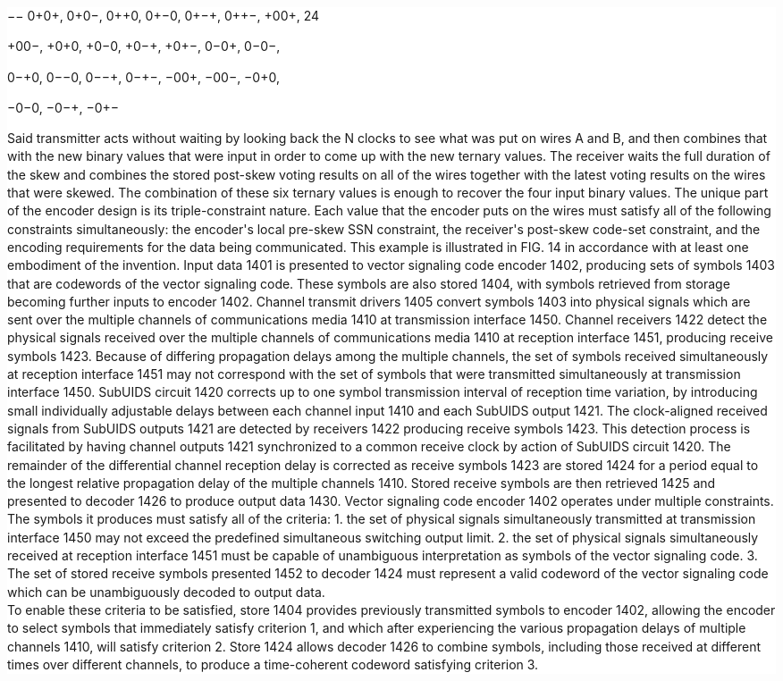 −−
0+0+, 0+0−, 0++0, 0+−0, 0+−+, 0++−, +00+,
24
 
 
+00−, +0+0, +0−0, +0−+, +0+−, 0−0+, 0−0−,
 
 
0−+0, 0−−0, 0−−+, 0−+−, −00+, −00−, −0+0,
 
 
−0−0, −0−+, −0+−
 
 
 









Said transmitter acts without waiting by looking back the N clocks to see what was put on wires A and B, and then combines that with the new binary values that were input in order to come up with the new ternary values. The receiver waits the full duration of the skew and combines the stored post-skew voting results on all of the wires together with the latest voting results on the wires that were skewed. The combination of these six ternary values is enough to recover the four input binary values.
The unique part of the encoder design is its triple-constraint nature. Each value that the encoder puts on the wires must satisfy all of the following constraints simultaneously: the encoder's local pre-skew SSN constraint, the receiver's post-skew code-set constraint, and the encoding requirements for the data being communicated.
This example is illustrated in FIG. 14 in accordance with at least one embodiment of the invention. Input data 1401 is presented to vector signaling code encoder 1402, producing sets of symbols 1403 that are codewords of the vector signaling code. These symbols are also stored 1404, with symbols retrieved from storage becoming further inputs to encoder 1402.
Channel transmit drivers 1405 convert symbols 1403 into physical signals which are sent over the multiple channels of communications media 1410 at transmission interface 1450.
Channel receivers 1422 detect the physical signals received over the multiple channels of communications media 1410 at reception interface 1451, producing receive symbols 1423.
Because of differing propagation delays among the multiple channels, the set of symbols received simultaneously at reception interface 1451 may not correspond with the set of symbols that were transmitted simultaneously at transmission interface 1450. SubUIDS circuit 1420 corrects up to one symbol transmission interval of reception time variation, by introducing small individually adjustable delays between each channel input 1410 and each SubUIDS output 1421. The clock-aligned received signals from SubUIDS outputs 1421 are detected by receivers 1422 producing receive symbols 1423. This detection process is facilitated by having channel outputs 1421 synchronized to a common receive clock by action of SubUIDS circuit 1420.
The remainder of the differential channel reception delay is corrected as receive symbols 1423 are stored 1424 for a period equal to the longest relative propagation delay of the multiple channels 1410. Stored receive symbols are then retrieved 1425 and presented to decoder 1426 to produce output data 1430.
Vector signaling code encoder 1402 operates under multiple constraints. The symbols it produces must satisfy all of the criteria:
    1. the set of physical signals simultaneously transmitted at transmission interface 1450 may not exceed the predefined simultaneous switching output limit. 2. the set of physical signals simultaneously received at reception interface 1451 must be capable of unambiguous interpretation as symbols of the vector signaling code. 3. The set of stored receive symbols presented 1452 to decoder 1424 must represent a valid codeword of the vector signaling code which can be unambiguously decoded to output data.   
To enable these criteria to be satisfied, store 1404 provides previously transmitted symbols to encoder 1402, allowing the encoder to select symbols that immediately satisfy criterion 1, and which after experiencing the various propagation delays of multiple channels 1410, will satisfy criterion 2. Store 1424 allows decoder 1426 to combine symbols, including those received at different times over different channels, to produce a time-coherent codeword satisfying criterion 3.